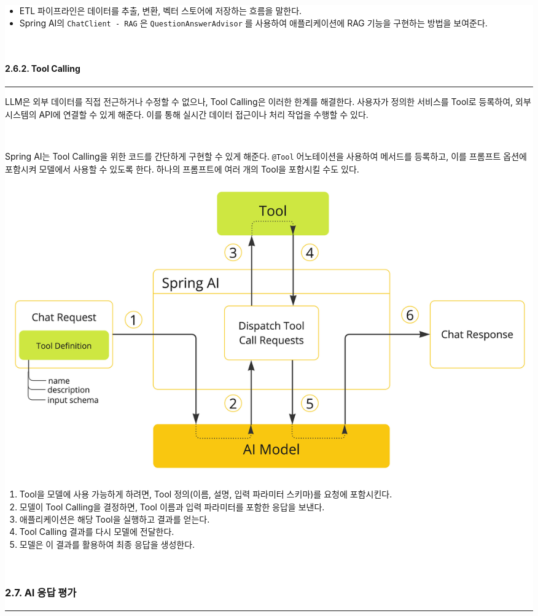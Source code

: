 - ETL 파이프라인은 데이터를 추출, 변환, 벡터 스토어에 저장하는 흐름을 말한다.
- Spring AI의 `ChatClient - RAG` 은 `QuestionAnswerAdvisor` 를 사용하여 애플리케이션에 RAG 기능을 구현하는 방법을 보여준다.

<br/>

#### 2.6.2. Tool Calling
---

LLM은 외부 데이터를 직접 전근하거나 수정할 수 없으나, Tool Calling은 이러한 한계를 해결한다.
사용자가 정의한 서비스를 Tool로 등록하여, 외부 시스템의 API에 연결할 수 있게 해준다.
이를 통해 실시간 데이터 접근이나 처리 작업을 수행할 수 있다.

<br/>

Spring AI는 Tool Calling을 위한 코드를 간단하게 구현할 수 있게 해준다.
`@Tool` 어노테이션을 사용하여 메서드를 등록하고, 이를 프롬프트 옵션에 포함시켜 모델에서 사용할 수 있도록 한다.
하나의 프롬프트에 여러 개의 Tool을 포함시킬 수도 있다.

![spring-ai5](/assets/img/spring-ai5.jpg)
1. Tool을 모델에 사용 가능하게 하려면, Tool 정의(이름, 설명, 입력 파라미터 스키마)를 요청에 포함시킨다.
2. 모델이 Tool Calling을 결정하면, Tool 이름과 입력 파라미터를 포함한 응답을 보낸다.
3. 애플리케이션은 해당 Tool을 실행하고 결과를 얻는다.
4. Tool Calling 결과를 다시 모델에 전달한다.
5. 모델은 이 결과를 활용하여 최종 응답을 생성한다.

<br/>

### 2.7. AI 응답 평가
---

